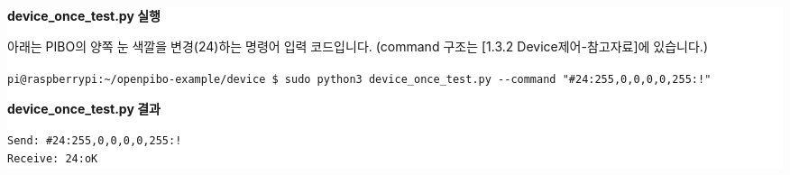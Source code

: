 **device_once_test.py 실행**

아래는 PIBO의 양쪽 눈 색깔을 변경(24)하는 명령어 입력 코드입니다. (command 구조는 [1.3.2 Device제어-참고자료]에 있습니다.)

```shell
pi@raspberrypi:~/openpibo-example/device $ sudo python3 device_once_test.py --command "#24:255,0,0,0,0,255:!"
```

**device_once_test.py 결과**

```shell
Send: #24:255,0,0,0,0,255:!
Receive: 24:oK
```
